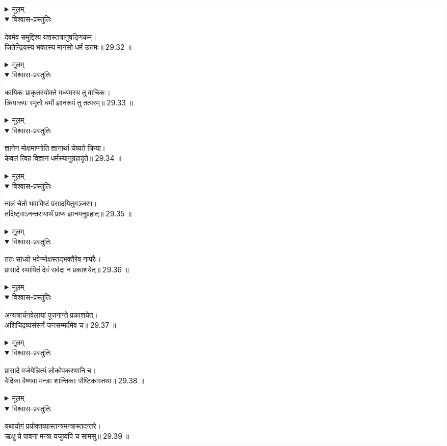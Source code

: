 <details><summary>मूलम्</summary></details>

<details open><summary>विश्वास-प्रस्तुतिः</summary>

देवमेव समुद्दिश्य यशस्तत्रानुषङ्गिकम्।  
जितेन्द्रियस्य भक्तस्य मानसो धर्म उत्तमः॥ 29.32 ॥
</details>

<details><summary>मूलम्</summary></details>

<details open><summary>विश्वास-प्रस्तुतिः</summary>

कायिकः प्राकृतस्योक्ते मध्यमस्य तु वाचिकः।  
क्रियारूपः स्मृतो धर्मो ज्ञानरूपं तु तत्परम्॥ 29.33 ॥
</details>

<details><summary>मूलम्</summary></details>

<details open><summary>विश्वास-प्रस्तुतिः</summary>

ज्ञानेन मोक्षमाप्नोति ज्ञानार्था चेष्यते क्रिया।  
केवलं त्विह विज्ञानं धर्मस्यानुग्रहादृते॥ 29.34 ॥
</details>

<details><summary>मूलम्</summary></details>

<details open><summary>विश्वास-प्रस्तुतिः</summary>

नालं चेतो भवाविष्टं प्रसादयितुमञ्जसा।  
तदिष्ट्वाऽनन्तरायार्थं प्राप्य ज्ञानमनुग्रहात्॥ 29.35 ॥
</details>

<details><summary>मूलम्</summary></details>

<details open><summary>विश्वास-प्रस्तुतिः</summary>

ततः साध्यो भवेन्मोक्षस्तद्भक्तैरेव नापरैः।  
प्रासादे स्थापितं देवं सर्वदा न प्रकाशयेत्॥ 29.36 ॥
</details>

<details><summary>मूलम्</summary></details>

<details open><summary>विश्वास-प्रस्तुतिः</summary>

अन्यत्रार्चनवेलायां पूजनान्ते प्रकाशयेत्।  
अशिचिद्रव्यसंसर्गं जनसम्मर्दमेव च॥ 29.37 ॥
</details>

<details><summary>मूलम्</summary></details>

<details open><summary>विश्वास-प्रस्तुतिः</summary>

प्रासादे वर्जयेन्नित्यं लोकोपकरणानि च।  
वैदिका वैष्णवा मन्त्राः शान्तिकाः पौष्टिकास्तथा॥ 29.38 ॥
</details>

<details><summary>मूलम्</summary></details>

<details open><summary>विश्वास-प्रस्तुतिः</summary>

यथायोगं प्रयोक्तव्यास्तन्त्रमन्त्रास्तदन्तरे।  
ऋक्षु ये पावना मन्त्रा यजुष्वपि च सामसु॥ 29.39 ॥
</details>
